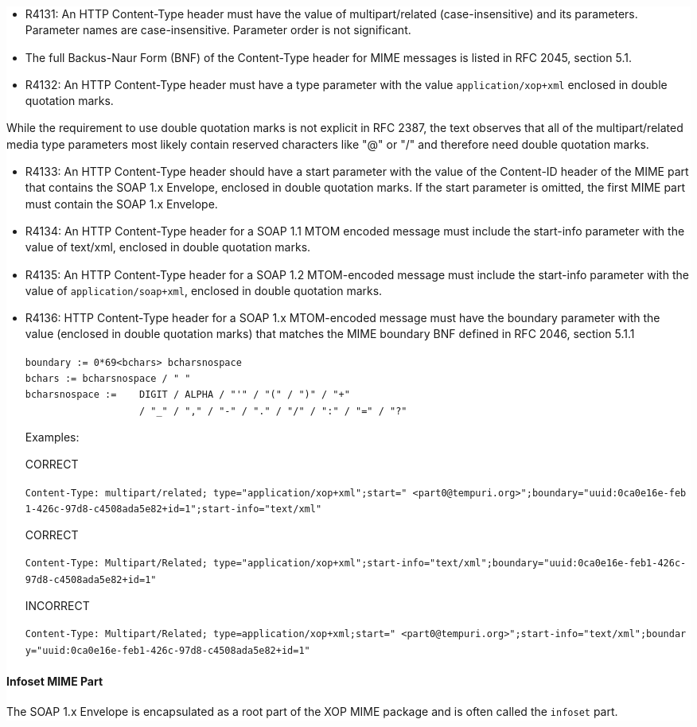 - R4131: An HTTP Content-Type header must have the value of multipart/related (case-insensitive) and its parameters. Parameter names are case-insensitive. Parameter order is not significant.  

- The full Backus-Naur Form (BNF) of the Content-Type header for MIME messages is listed in RFC 2045, section 5.1.  

- R4132: An HTTP Content-Type header must have a type parameter with the value `application/xop+xml` enclosed in double quotation marks.  

 While the requirement to use double quotation marks is not explicit in RFC 2387, the text observes that all of the multipart/related media type parameters most likely contain reserved characters like "\@" or "/" and therefore need double quotation marks.  

- R4133: An HTTP Content-Type header should have a start parameter with the value of the Content-ID header of the MIME part that contains the SOAP 1.x Envelope, enclosed in double quotation marks. If the start parameter is omitted, the first MIME part must contain the SOAP 1.x Envelope.  

- R4134: An HTTP Content-Type header for a SOAP 1.1 MTOM encoded message must include the start-info parameter with the value of text/xml, enclosed in double quotation marks.  

- R4135: An HTTP Content-Type header for a SOAP 1.2 MTOM-encoded message must include the start-info parameter with the value of `application/soap+xml`, enclosed in double quotation marks.  

- R4136: HTTP Content-Type header for a SOAP 1.x MTOM-encoded message must have the boundary parameter with the value (enclosed in double quotation marks) that matches the MIME boundary BNF defined in RFC 2046, section 5.1.1  

  ```  
  boundary := 0*69<bchars> bcharsnospace   
  bchars := bcharsnospace / " "   
  bcharsnospace :=    DIGIT / ALPHA / "'" / "(" / ")" / "+"   
                      / "_" / "," / "-" / "." / "/" / ":" / "=" / "?"  
  ```  

   Examples:  

   CORRECT  

  ```  
  Content-Type: multipart/related; type="application/xop+xml";start=" <part0@tempuri.org>";boundary="uuid:0ca0e16e-feb1-426c-97d8-c4508ada5e82+id=1";start-info="text/xml"  
  ```  

   CORRECT  

  ```  
  Content-Type: Multipart/Related; type="application/xop+xml";start-info="text/xml";boundary="uuid:0ca0e16e-feb1-426c-97d8-c4508ada5e82+id=1"  
  ```  

   INCORRECT  

  ```  
  Content-Type: Multipart/Related; type=application/xop+xml;start=" <part0@tempuri.org>";start-info="text/xml";boundary="uuid:0ca0e16e-feb1-426c-97d8-c4508ada5e82+id=1"   
  ```  

#### Infoset MIME Part  
 The SOAP 1.x Envelope is encapsulated as a root part of the XOP MIME package and is often called the `infoset` part.  
